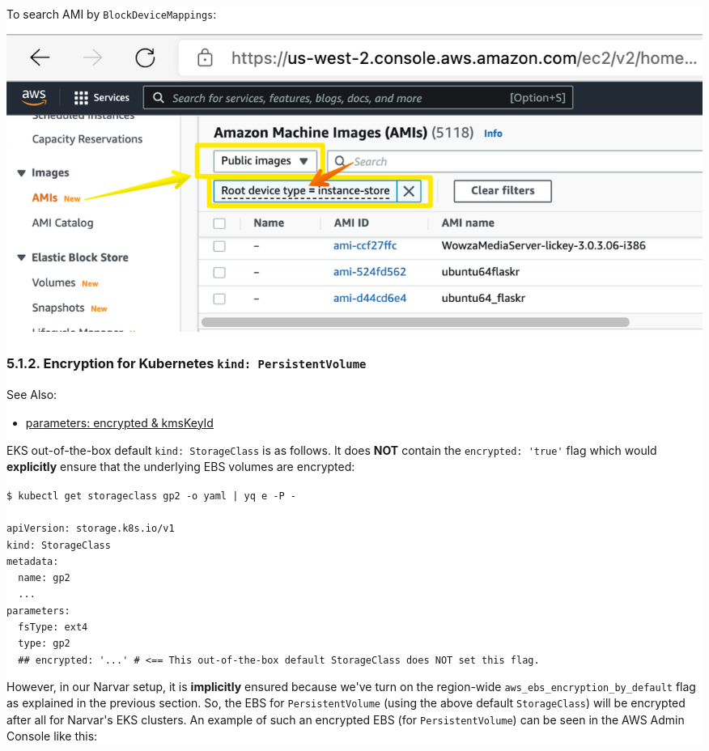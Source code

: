 To search AMI by `BlockDeviceMappings`:

  ![search-ami-by-BlockDeviceMappings](./pictures/search-ami-by-BlockDeviceMappings.png)


### 5.1.2. Encryption for Kubernetes `kind: PersistentVolume`
See Also:
  - [parameters: encrypted & kmsKeyId](https://kubernetes.io/docs/concepts/storage/storage-classes/#aws-ebs)


EKS out-of-the-box default `kind: StorageClass` is as follows. It does **NOT** contain the `encrypted: 'true'` flag which would **explicitly** ensure that the underlying EBS volumes are encrypted:

```console
$ kubectl get storageclass gp2 -o yaml | yq e -P -

apiVersion: storage.k8s.io/v1
kind: StorageClass
metadata:
  name: gp2
  ...
parameters:
  fsType: ext4
  type: gp2
  ## encrypted: '...' # <== This out-of-the-box default StorageClass does NOT set this flag.
```

However, in our Narvar setup, it is **implicitly** ensured because we've turn on the region-wide `aws_ebs_encryption_by_default` flag as explained in the previous section. So, the EBS for `PersistentVolume` (using the above default `StorageClass`) will be encrypted after all for Narvar's EKS clusters. An example of such an encrypted EBS (for `PersistentVolume`) can be seen in the AWS Admin Console like this:
